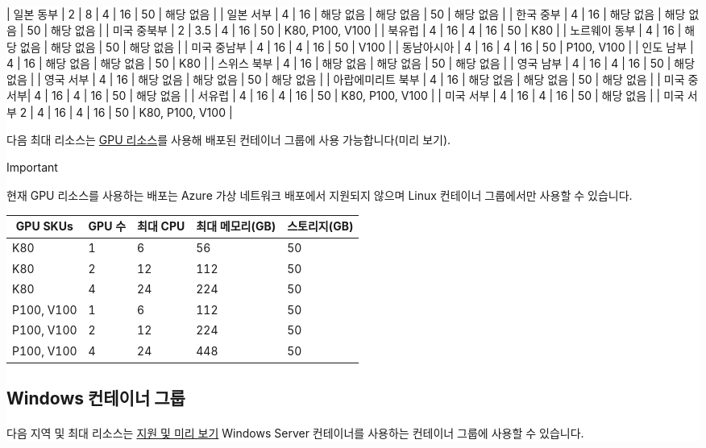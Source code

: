 | 일본 동부 | 2 | 8 | 4 | 16 | 50 | 해당 없음 |
| 일본 서부 | 4 | 16 | 해당 없음 | 해당 없음 | 50 | 해당 없음 |
| 한국 중부 | 4 | 16 | 해당 없음 | 해당 없음 | 50 | 해당 없음 |
| 미국 중북부 | 2 | 3.5 | 4 | 16 | 50 | K80, P100, V100 |
| 북유럽 | 4 | 16 | 4 | 16 | 50 | K80 |
| 노르웨이 동부 | 4 | 16 | 해당 없음 | 해당 없음 | 50 | 해당 없음 |
| 미국 중남부 | 4 | 16 | 4 | 16 | 50 | V100 |
| 동남아시아 | 4 | 16 | 4 | 16 | 50 | P100, V100 |
| 인도 남부 | 4 | 16 | 해당 없음 | 해당 없음 | 50 | K80 |
| 스위스 북부 | 4 | 16 | 해당 없음 | 해당 없음 | 50 | 해당 없음 |
| 영국 남부 | 4 | 16 | 4 | 16 | 50 | 해당 없음 |
| 영국 서부 | 4 | 16 | 해당 없음 | 해당 없음 | 50 | 해당 없음 |
| 아랍에미리트 북부 | 4 | 16 | 해당 없음 | 해당 없음 | 50 | 해당 없음 |
| 미국 중서부| 4 | 16 | 4 | 16 | 50 | 해당 없음 |
| 서유럽 | 4 | 16 | 4 | 16 | 50 | K80, P100, V100 |
| 미국 서부 | 4 | 16 | 4 | 16 | 50 | 해당 없음 |
| 미국 서부 2 | 4 | 16 | 4 | 16 | 50 | K80, P100, V100 |

다음 최대 리소스는 [GPU 리소스](container-instances-gpu.md)를 사용해 배포된 컨테이너 그룹에 사용 가능합니다(미리 보기).

> [!IMPORTANT]
> 현재 GPU 리소스를 사용하는 배포는 Azure 가상 네트워크 배포에서 지원되지 않으며 Linux 컨테이너 그룹에서만 사용할 수 있습니다.

| GPU SKUs | GPU 수 | 최대 CPU | 최대 메모리(GB) | 스토리지(GB) |
| --- | --- | --- | --- | --- |
| K80 | 1 | 6 | 56 | 50 |
| K80 | 2 | 12 | 112 | 50 |
| K80 | 4 | 24 | 224 | 50 |
| P100, V100 | 1 | 6 | 112 | 50 |
| P100, V100 | 2 | 12 | 224 | 50 |
| P100, V100 | 4 | 24 | 448 | 50 |

## <a name="windows-container-groups"></a>Windows 컨테이너 그룹

다음 지역 및 최대 리소스는 [지원 및 미리 보기](/azure/container-instances/container-instances-faq#what-windows-base-os-images-are-supported) Windows Server 컨테이너를 사용하는 컨테이너 그룹에 사용할 수 있습니다.


[azure-support]: https://ms.portal.azure.com/#blade/Microsoft_Azure_Support/HelpAndSupportBlade/newsupportrequest